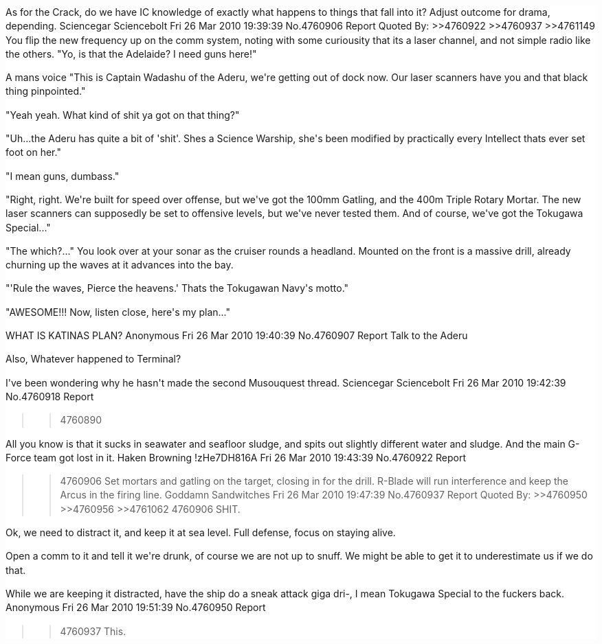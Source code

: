 As for the Crack, do we have IC knowledge of exactly what happens to things that fall into it? Adjust outcome for drama, depending.
Sciencegar Sciencebolt Fri 26 Mar 2010 19:39:39 No.4760906 Report
Quoted By: >>4760922 >>4760937 >>4761149
You flip the new frequency up on the comm system, noting with some curiousity that its a laser channel, and not simple radio like the others. "Yo, is that the Adelaide? I need guns here!"

A mans voice "This is Captain Wadashu of the Aderu, we're getting out of dock now. Our laser scanners have you and that black thing pinpointed."

"Yeah yeah. What kind of shit ya got on that thing?"

"Uh...the Aderu has quite a bit of 'shit'. Shes a Science Warship, she's been modified by practically every Intellect thats ever set foot on her."

"I mean guns, dumbass."

"Right, right. We're built for speed over offense, but we've got the 100mm Gatling, and the 400m Triple Rotary Mortar. The new laser scanners can supposedly be set to offensive levels, but we've never tested them. And of course, we've got the Tokugawa Special..."

"The which?..." You look over at your sonar as the cruiser rounds a headland. Mounted on the front is a massive drill, already churning up the waves at it advances into the bay.

"'Rule the waves, Pierce the heavens.' Thats the Tokugawan Navy's motto."

"AWESOME!!! Now, listen close, here's my plan..."

WHAT IS KATINAS PLAN?
Anonymous Fri 26 Mar 2010 19:40:39 No.4760907 Report
Talk to the Aderu

Also, Whatever happened to Terminal?

I've been wondering why he hasn't made the second Musouquest thread.
Sciencegar Sciencebolt Fri 26 Mar 2010 19:42:39 No.4760918 Report
>>4760890

All you know is that it sucks in seawater and seafloor sludge, and spits out slightly different water and sludge. And the main G-Force team got lost in it.
Haken Browning !zHe7DH816A Fri 26 Mar 2010 19:43:39 No.4760922 Report
>>4760906
Set mortars and gatling on the target, closing in for the drill. R-Blade will run interference and keep the Arcus in the firing line.
Goddamn Sandwitches Fri 26 Mar 2010 19:47:39 No.4760937 Report
Quoted By: >>4760950 >>4760956 >>4761062
>>4760906
SHIT.

Ok, we need to distract it, and keep it at sea level. Full defense, focus on staying alive.

Open a comm to it and tell it we're drunk, of course we are not up to snuff. We might be able to get it to underestimate us if we do that.

While we are keeping it distracted, have the ship do a sneak attack giga dri-, I mean Tokugawa Special to the fuckers back.
Anonymous Fri 26 Mar 2010 19:51:39 No.4760950 Report
>>4760937
This.
